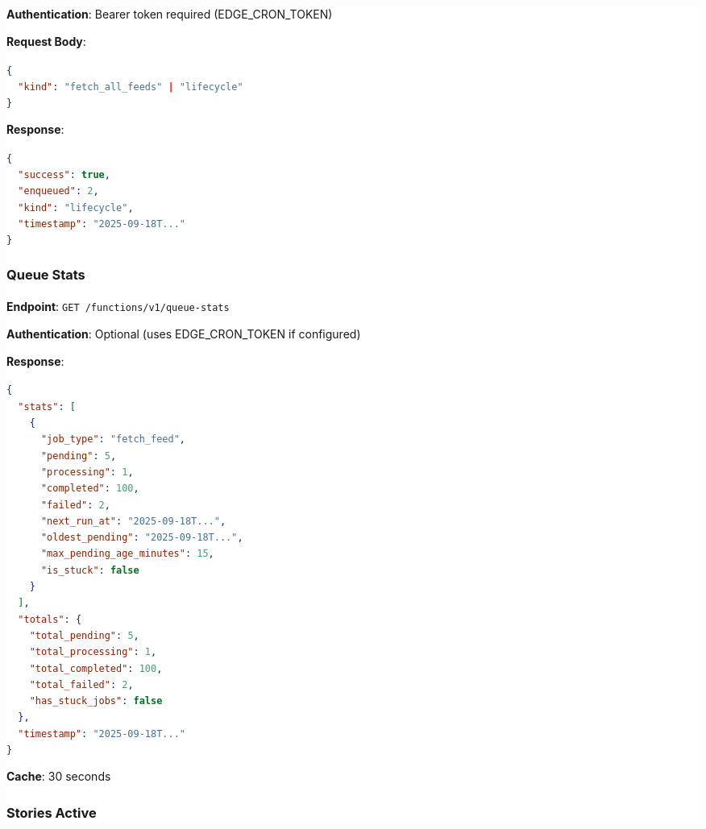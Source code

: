 **Authentication**: Bearer token required (EDGE_CRON_TOKEN)

**Request Body**:
```json
{
  "kind": "fetch_all_feeds" | "lifecycle"
}
```

**Response**:
```json
{
  "success": true,
  "enqueued": 2,
  "kind": "lifecycle",
  "timestamp": "2025-09-18T..."
}
```

### Queue Stats

**Endpoint**: `GET /functions/v1/queue-stats`

**Authentication**: Optional (uses EDGE_CRON_TOKEN if configured)

**Response**:
```json
{
  "stats": [
    {
      "job_type": "fetch_feed",
      "pending": 5,
      "processing": 1,
      "completed": 100,
      "failed": 2,
      "next_run_at": "2025-09-18T...",
      "oldest_pending": "2025-09-18T...",
      "max_pending_age_minutes": 15,
      "is_stuck": false
    }
  ],
  "totals": {
    "total_pending": 5,
    "total_processing": 1,
    "total_completed": 100,
    "total_failed": 2,
    "has_stuck_jobs": false
  },
  "timestamp": "2025-09-18T..."
}
```

**Cache**: 30 seconds

### Stories Active
